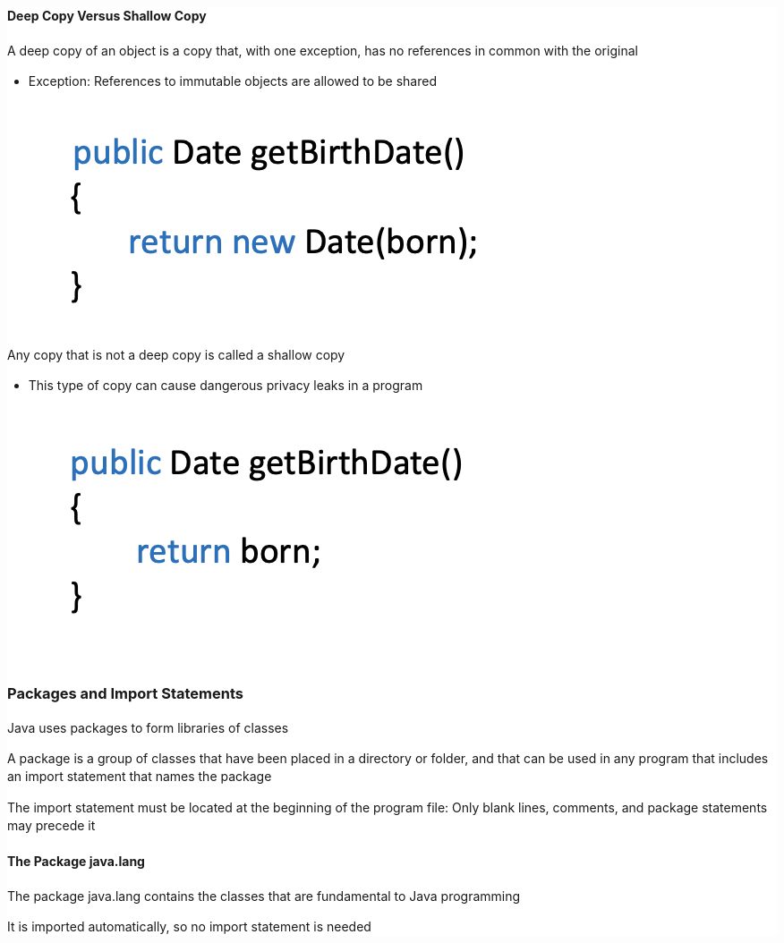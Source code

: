 
#### Deep Copy Versus Shallow Copy 
A deep copy of an object is a copy that, with one exception, has no references in common with the original 
- Exception: References to immutable objects are allowed to be shared 

![7.1](/assets/images/object_oriented_programming/5.23.png)

Any copy that is not a deep copy is called a shallow copy 
- This type of copy can cause dangerous privacy leaks in a program  

![7.1](/assets/images/object_oriented_programming/5.24.png)

### Packages and Import Statements 
Java uses packages to form libraries of classes  

A package is a group of classes that have been placed in a directory or folder, and that can be used in any program that includes an import statement that names the package 

The import statement must be located at the beginning of the program file: Only blank lines, comments, and package statements may precede it  

#### The Package java.lang 
The package java.lang contains the classes that are fundamental to Java programming 

It is imported automatically, so no import statement is needed 
